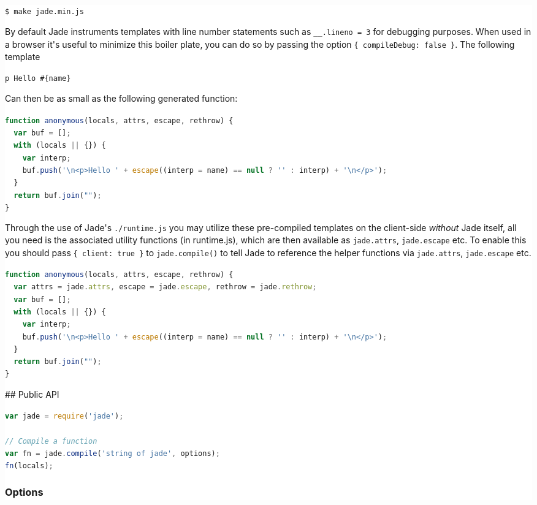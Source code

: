 ```bash
$ make jade.min.js
```

  By default Jade instruments templates with line number statements such as `__.lineno = 3` for debugging purposes. When used in a browser it's useful to minimize this boiler plate, you can do so by passing the option `{ compileDebug: false }`. The following template

```jade
p Hello #{name}
```

 Can then be as small as the following generated function:

```js
function anonymous(locals, attrs, escape, rethrow) {
  var buf = [];
  with (locals || {}) {
    var interp;
    buf.push('\n<p>Hello ' + escape((interp = name) == null ? '' : interp) + '\n</p>');
  }
  return buf.join("");
}
```

  Through the use of Jade's `./runtime.js` you may utilize these pre-compiled templates on the client-side _without_ Jade itself, all you need is the associated utility functions (in runtime.js), which are then available as `jade.attrs`, `jade.escape` etc. To enable this you should pass `{ client: true }` to `jade.compile()` to tell Jade to reference the helper functions
  via `jade.attrs`, `jade.escape` etc.

```js
function anonymous(locals, attrs, escape, rethrow) {
  var attrs = jade.attrs, escape = jade.escape, rethrow = jade.rethrow;
  var buf = [];
  with (locals || {}) {
    var interp;
    buf.push('\n<p>Hello ' + escape((interp = name) == null ? '' : interp) + '\n</p>');
  }
  return buf.join("");
}
```

<a name="a5"/>
## Public API

```js
var jade = require('jade');

// Compile a function
var fn = jade.compile('string of jade', options);
fn(locals);
```

### Options
